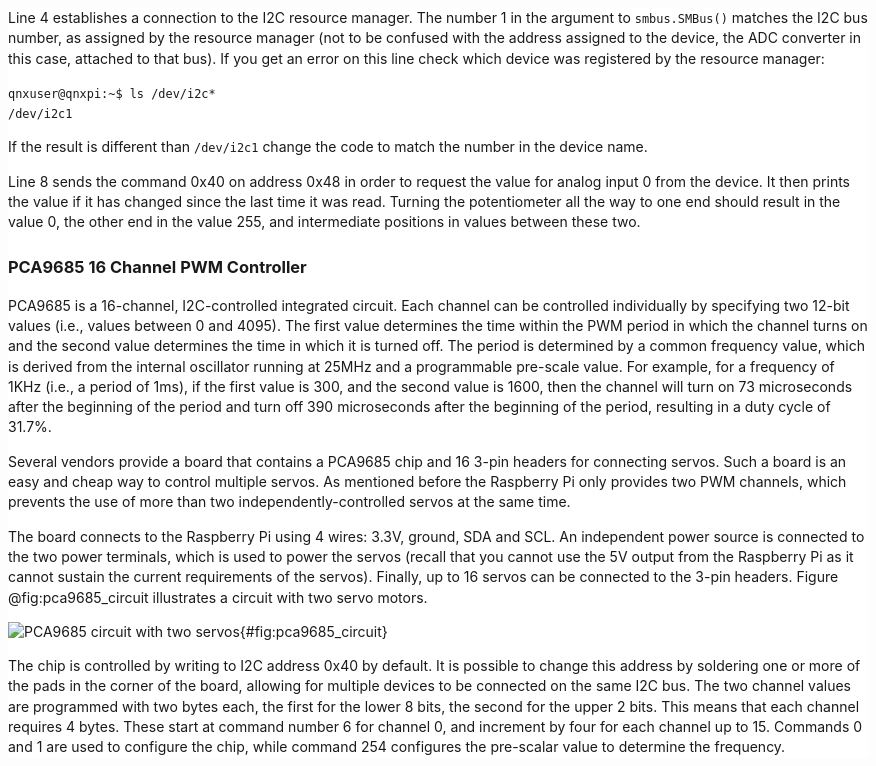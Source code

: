 Line 4 establishes a connection to the I2C resource manager. The number 1 in the
argument to `smbus.SMBus()` matches the I2C bus number, as assigned by the
resource manager (not to be confused with the address assigned to the device,
the ADC converter in this case, attached to that bus). If you get an error on
this line check which device was registered by the resource manager:

```
qnxuser@qnxpi:~$ ls /dev/i2c*
/dev/i2c1
```

If the result is different than `/dev/i2c1` change the code to match the
number in the device name.

Line 8 sends the command 0x40 on address 0x48 in order to request the value for
analog input 0 from the device. It then prints the value if it has changed since
the last time it was read. Turning the potentiometer all the way to one end
should result in the value 0, the other end in the value 255, and intermediate
positions in values between these two.

### PCA9685 16 Channel PWM Controller

PCA9685 is a 16-channel, I2C-controlled integrated circuit. Each channel can be
controlled individually by specifying two 12-bit values (i.e., values between 0
and 4095). The first value determines the time within the PWM period in which
the channel turns on and the second value determines the time in which it is
turned off. The period is determined by a common frequency value, which is
derived from the internal oscillator running at 25MHz and a programmable
pre-scale value. For example, for a frequency of 1KHz (i.e., a period of 1ms),
if the first value is 300, and the second value is 1600, then the
channel will turn on 73 microseconds after the beginning of the period and turn
off 390 microseconds after the beginning of the period, resulting in a duty
cycle of 31.7\%.

Several vendors provide a board that contains a PCA9685 chip and 16 3-pin
headers for connecting servos. Such a board is an easy and cheap way to control
multiple servos. As mentioned before the Raspberry Pi only provides two PWM
channels, which prevents the use of more than two independently-controlled
servos at the same time.

The board connects to the Raspberry Pi using 4 wires: 3.3V, ground, SDA and
SCL. An independent power source is connected to the two power terminals, which
is used to power the servos (recall that you cannot use the 5V output from the
Raspberry Pi as it cannot sustain the current requirements of the
servos). Finally, up to 16 servos can be connected to the 3-pin headers.
Figure @fig:pca9685_circuit  illustrates a circuit with two servo motors.

![PCA9685 circuit with two servos](images/pca9685_circuit.png){#fig:pca9685_circuit}

The chip is controlled by writing to I2C address 0x40 by default. It is
possible to change this address by soldering one or more of the pads in the
corner of the board, allowing for multiple devices to be connected on the same
I2C bus. The two channel values are programmed with two bytes each, the first for
the lower 8 bits, the second for the upper 2 bits. This means that each channel
requires 4 bytes. These start at command number 6 for channel 0, and increment
by four for each channel up to 15. Commands 0 and 1 are used to configure the
chip, while command 254 configures the pre-scalar value to determine the
frequency.
